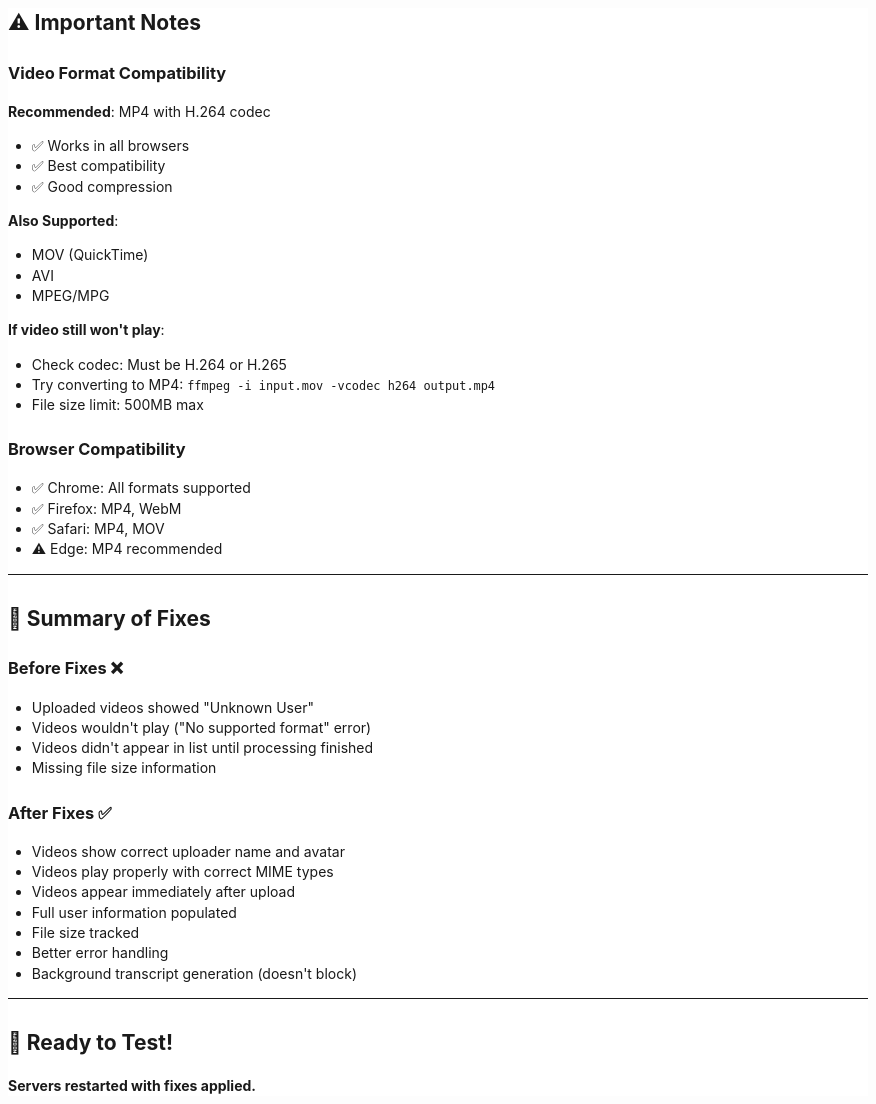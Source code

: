 
## ⚠️ Important Notes

### Video Format Compatibility
**Recommended**: MP4 with H.264 codec
- ✅ Works in all browsers
- ✅ Best compatibility
- ✅ Good compression

**Also Supported**:
- MOV (QuickTime)
- AVI
- MPEG/MPG

**If video still won't play**:
- Check codec: Must be H.264 or H.265
- Try converting to MP4: `ffmpeg -i input.mov -vcodec h264 output.mp4`
- File size limit: 500MB max

### Browser Compatibility
- ✅ Chrome: All formats supported
- ✅ Firefox: MP4, WebM
- ✅ Safari: MP4, MOV
- ⚠️ Edge: MP4 recommended

---

## 🎉 Summary of Fixes

### Before Fixes ❌
- Uploaded videos showed "Unknown User"
- Videos wouldn't play ("No supported format" error)
- Videos didn't appear in list until processing finished
- Missing file size information

### After Fixes ✅
- Videos show correct uploader name and avatar
- Videos play properly with correct MIME types
- Videos appear immediately after upload
- Full user information populated
- File size tracked
- Better error handling
- Background transcript generation (doesn't block)

---

## 🚀 Ready to Test!

**Servers restarted with fixes applied.**
